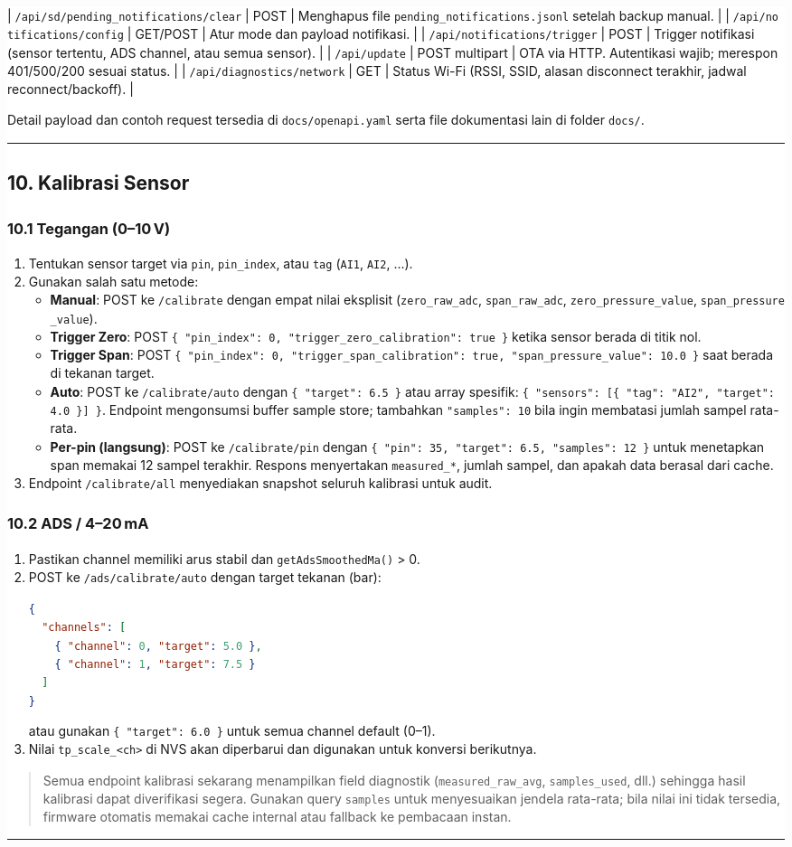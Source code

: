 | `/api/sd/pending_notifications/clear` | POST | Menghapus file `pending_notifications.jsonl` setelah backup manual. |
| `/api/notifications/config` | GET/POST | Atur mode dan payload notifikasi. |
| `/api/notifications/trigger` | POST | Trigger notifikasi (sensor tertentu, ADS channel, atau semua sensor). |
| `/api/update` | POST multipart | OTA via HTTP. Autentikasi wajib; merespon 401/500/200 sesuai status. |
| `/api/diagnostics/network` | GET | Status Wi-Fi (RSSI, SSID, alasan disconnect terakhir, jadwal reconnect/backoff). |

Detail payload dan contoh request tersedia di `docs/openapi.yaml` serta file dokumentasi lain di folder `docs/`.

---

## 10. Kalibrasi Sensor

### 10.1 Tegangan (0–10 V)

1. Tentukan sensor target via `pin`, `pin_index`, atau `tag` (`AI1`, `AI2`, ...).
2. Gunakan salah satu metode:
   - **Manual**: POST ke `/calibrate` dengan empat nilai eksplisit (`zero_raw_adc`, `span_raw_adc`, `zero_pressure_value`, `span_pressure_value`).
   - **Trigger Zero**: POST `{ "pin_index": 0, "trigger_zero_calibration": true }` ketika sensor berada di titik nol.
   - **Trigger Span**: POST `{ "pin_index": 0, "trigger_span_calibration": true, "span_pressure_value": 10.0 }` saat berada di tekanan target.
   - **Auto**: POST ke `/calibrate/auto` dengan `{ "target": 6.5 }` atau array spesifik: `{ "sensors": [{ "tag": "AI2", "target": 4.0 }] }`. Endpoint mengonsumsi buffer sample store; tambahkan `"samples": 10` bila ingin membatasi jumlah sampel rata-rata.
   - **Per-pin (langsung)**: POST ke `/calibrate/pin` dengan `{ "pin": 35, "target": 6.5, "samples": 12 }` untuk menetapkan span memakai 12 sampel terakhir. Respons menyertakan `measured_*`, jumlah sampel, dan apakah data berasal dari cache.
3. Endpoint `/calibrate/all` menyediakan snapshot seluruh kalibrasi untuk audit.

### 10.2 ADS / 4–20 mA

1. Pastikan channel memiliki arus stabil dan `getAdsSmoothedMa()` > 0.
2. POST ke `/ads/calibrate/auto` dengan target tekanan (bar):
   ```json
   {
     "channels": [
       { "channel": 0, "target": 5.0 },
       { "channel": 1, "target": 7.5 }
     ]
   }
   ```
   atau gunakan `{ "target": 6.0 }` untuk semua channel default (0–1).
3. Nilai `tp_scale_<ch>` di NVS akan diperbarui dan digunakan untuk konversi berikutnya.

> Semua endpoint kalibrasi sekarang menampilkan field diagnostik (`measured_raw_avg`, `samples_used`, dll.) sehingga hasil kalibrasi dapat diverifikasi segera. Gunakan query `samples` untuk menyesuaikan jendela rata-rata; bila nilai ini tidak tersedia, firmware otomatis memakai cache internal atau fallback ke pembacaan instan.

---